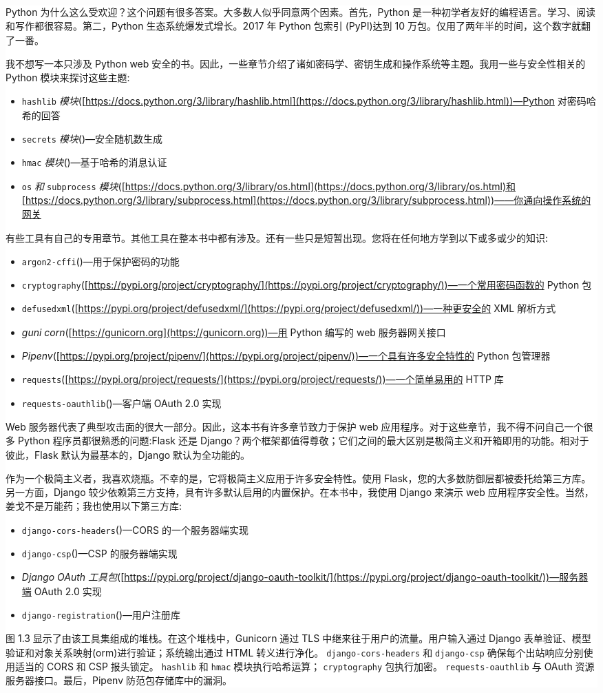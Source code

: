 Python 为什么这么受欢迎？这个问题有很多答案。大多数人似乎同意两个因素。首先，Python 是一种初学者友好的编程语言。学习、阅读和写作都很容易。第二，Python 生态系统爆发式增长。2017 年 Python 包索引 (PyPI)达到 10 万包。仅用了两年半的时间，这个数字就翻了一番。

我不想写一本只涉及 Python web 安全的书。因此，一些章节介绍了诸如密码学、密钥生成和操作系统等主题。我用一些与安全性相关的 Python 模块来探讨这些主题:

*   `hashlib` *模块*([https://docs.python.org/3/library/hashlib.html](https://docs.python.org/3/library/hashlib.html))—Python 对密码哈希的回答

*   `secrets` *模块*()—安全随机数生成

*   `hmac` *模块*()—基于哈希的消息认证

*   `os` *和* `subprocess` *模块*([https://docs.python.org/3/library/os.html](https://docs.python.org/3/library/os.html)和[https://docs.python.org/3/library/subprocess.html](https://docs.python.org/3/library/subprocess.html))——你通向操作系统的网关

有些工具有自己的专用章节。其他工具在整本书中都有涉及。还有一些只是短暂出现。您将在任何地方学到以下或多或少的知识:

*   `argon2-cffi`()—用于保护密码的功能

*   `cryptography`([https://pypi.org/project/cryptography/](https://pypi.org/project/cryptography/))—一个常用密码函数的 Python 包

*   `defusedxml`([https://pypi.org/project/defusedxml/](https://pypi.org/project/defusedxml/))—一种更安全的 XML 解析方式

*   *guni corn*([https://gunicorn.org](https://gunicorn.org))—用 Python 编写的 web 服务器网关接口

*   *Pipenv*([https://pypi.org/project/pipenv/](https://pypi.org/project/pipenv/))—一个具有许多安全特性的 Python 包管理器

*   `requests`([https://pypi.org/project/requests/](https://pypi.org/project/requests/))—一个简单易用的 HTTP 库

*   `requests-oauthlib`()—客户端 OAuth 2.0 实现

Web 服务器代表了典型攻击面的很大一部分。因此，这本书有许多章节致力于保护 web 应用程序。对于这些章节，我不得不问自己一个很多 Python 程序员都很熟悉的问题:Flask 还是 Django？两个框架都值得尊敬；它们之间的最大区别是极简主义和开箱即用的功能。相对于彼此，Flask 默认为最基本的，Django 默认为全功能的。

作为一个极简主义者，我喜欢烧瓶。不幸的是，它将极简主义应用于许多安全特性。使用 Flask，您的大多数防御层都被委托给第三方库。另一方面，Django 较少依赖第三方支持，具有许多默认启用的内置保护。在本书中，我使用 Django 来演示 web 应用程序安全性。当然，姜戈不是万能药；我也使用以下第三方库:

*   `django-cors-headers`()—CORS 的一个服务器端实现

*   `django-csp`()—CSP 的服务器端实现

*   *Django OAuth* *工具包*([https://pypi.org/project/django-oauth-toolkit/](https://pypi.org/project/django-oauth-toolkit/))—服务器端 OAuth 2.0 实现

*   `django-registration`()—用户注册库

图 1.3 显示了由该工具集组成的堆栈。在这个堆栈中，Gunicorn 通过 TLS 中继来往于用户的流量。用户输入通过 Django 表单验证、模型验证和对象关系映射(orm)进行验证；系统输出通过 HTML 转义进行净化。 `django-cors-headers` 和 `django-csp` 确保每个出站响应分别使用适当的 CORS 和 CSP 报头锁定。 `hashlib` 和 `hmac` 模块执行哈希运算； `cryptography` 包执行加密。 `requests-oauthlib` 与 OAuth 资源服务器接口。最后，Pipenv 防范包存储库中的漏洞。
